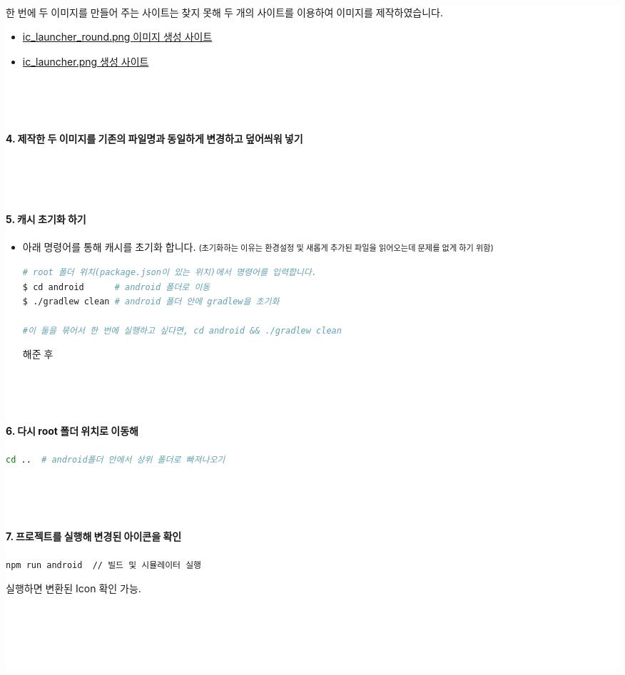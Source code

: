 한 번에 두 이미지를 만들어 주는 사이트는 찾지 못해 두 개의 사이트를 이용하여 이미지를 제작하였습니다.

- [ic_launcher_round.png 이미지 생성 사이트](http://romannurik.github.io/AndroidAssetStudio/icons-launcher.html#foreground.type=image&foreground.space.trim=1&foreground.space.pad=-0.1&foreColor=rgba(96%2C%20125%2C%20139%2C%200)&backColor=rgb(255%2C%20255%2C%20255)&crop=0&backgroundShape=circle&effects=none&name=ic_launcher)

- [ic_launcher.png 생성 사이트](https://appicon.co/)

​	

​		

#### 4. 제작한 두 이미지를 기존의 파일명과 동일하게 변경하고 덮어씌워 넣기

​	

​	

#### 5. 캐시 초기화 하기

- 아래 명령어를 통해 캐시를 초기화 합니다. <span style="font-size:0.8em">(초기화하는 이유는 환경설정 및 새롭게 추가된 파일을 읽어오는데 문제를 없게 하기 위함)</span>

  ```bash
  # root 폴더 위치(package.json이 있는 위치)에서 명령어를 입력합니다.
  $ cd android		# android 폴더로 이동
  $ ./gradlew clean	# android 폴더 안에 gradlew을 초기화
  
  #이 둘을 묶어서 한 번에 실행하고 싶다면, cd android && ./gradlew clean 
  ```

  해준 후 

  ​	

​		

#### 6. 다시 root 폴더 위치로 이동해

```bash
cd ..  # android폴더 안에서 상위 폴더로 빠져나오기
```

​	

​	

#### 7. 프로젝트를 실행해 변경된 아이콘을 확인

```bash
npm run android  // 빌드 및 시뮬레이터 실행
```

실행하면 변환된 Icon 확인 가능.

​	

​	

​	
